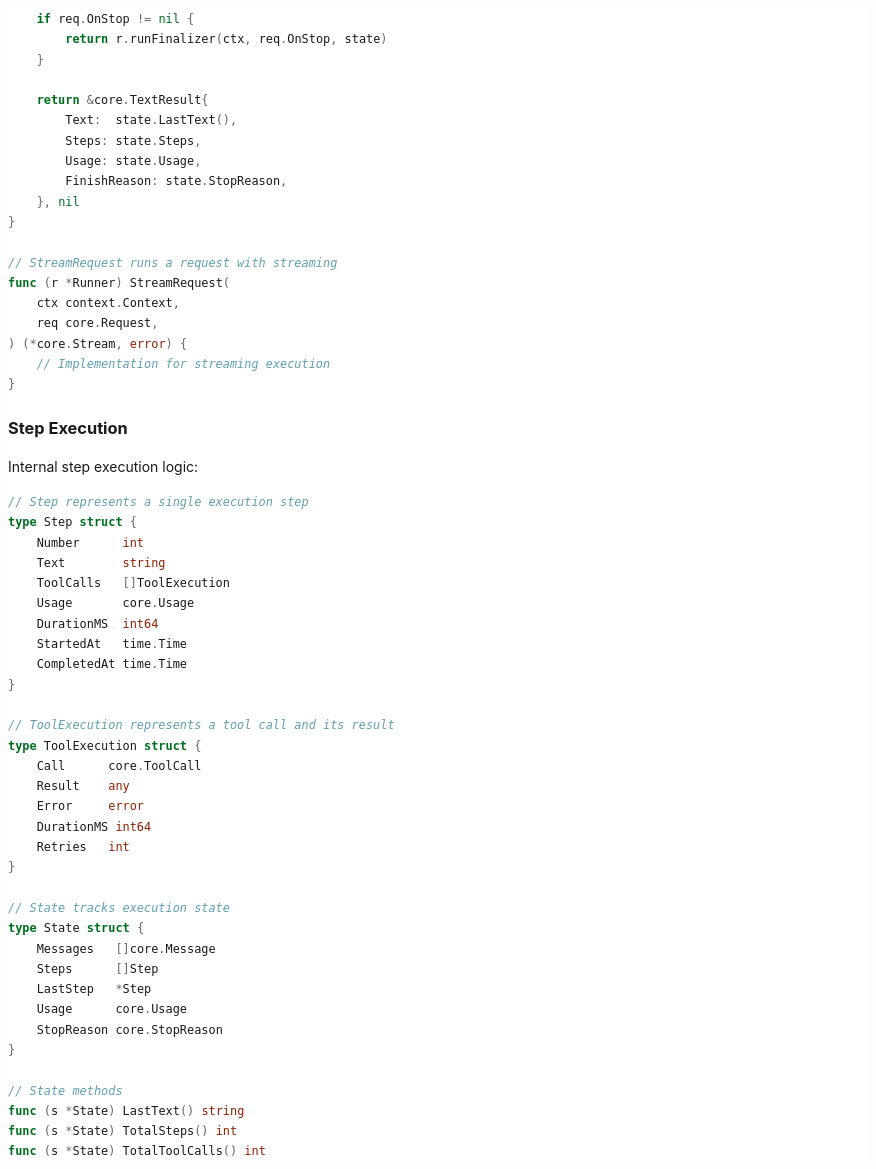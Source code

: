 ```go
    if req.OnStop != nil {
        return r.runFinalizer(ctx, req.OnStop, state)
    }

    return &core.TextResult{
        Text:  state.LastText(),
        Steps: state.Steps,
        Usage: state.Usage,
        FinishReason: state.StopReason,
    }, nil
}

// StreamRequest runs a request with streaming
func (r *Runner) StreamRequest(
    ctx context.Context,
    req core.Request,
) (*core.Stream, error) {
    // Implementation for streaming execution
}
```

### Step Execution

Internal step execution logic:

```go
// Step represents a single execution step
type Step struct {
    Number      int
    Text        string
    ToolCalls   []ToolExecution
    Usage       core.Usage
    DurationMS  int64
    StartedAt   time.Time
    CompletedAt time.Time
}

// ToolExecution represents a tool call and its result
type ToolExecution struct {
    Call      core.ToolCall
    Result    any
    Error     error
    DurationMS int64
    Retries   int
}

// State tracks execution state
type State struct {
    Messages   []core.Message
    Steps      []Step
    LastStep   *Step
    Usage      core.Usage
    StopReason core.StopReason
}

// State methods
func (s *State) LastText() string
func (s *State) TotalSteps() int
func (s *State) TotalToolCalls() int
```
